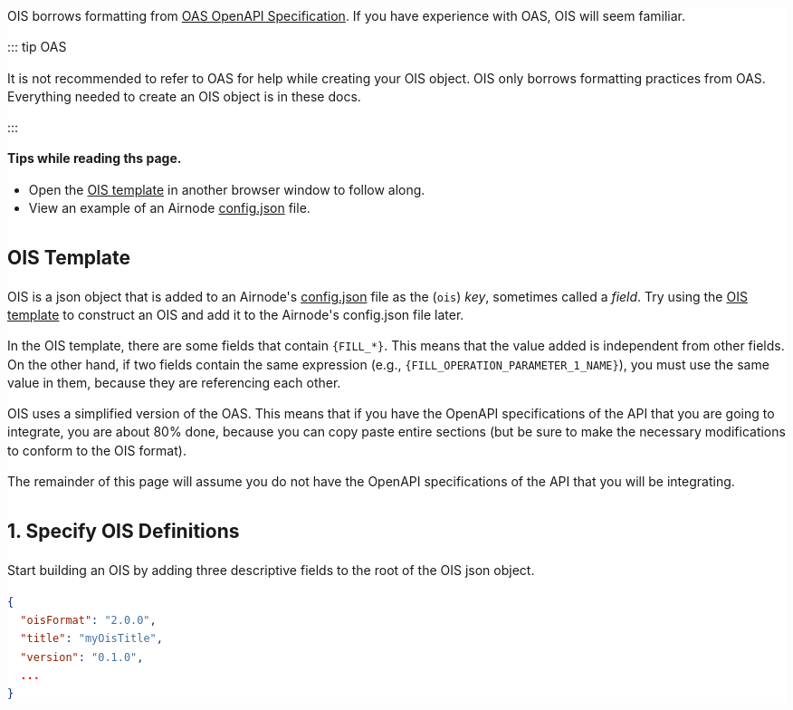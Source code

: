OIS borrows formatting from
[OAS OpenAPI Specification](https://github.com/OAI/OpenAPI-Specification/blob/master/versions/3.0.3.md).
If you have experience with OAS, OIS will seem familiar.

::: tip OAS

It is not recommended to refer to OAS for help while creating your OIS object.
OIS only borrows formatting practices from OAS. Everything needed to create an
OIS object is in these docs.

:::

**Tips while reading ths page.**

- Open the [OIS template](/reference/ois/latest/template.md) in another browser
  window to follow along.
- View an example of an Airnode
  [config.json](/reference/airnode/latest/deployment-files/examples/config-json.md)
  file.

## OIS Template

OIS is a json object that is added to an Airnode's
[config.json](/reference/airnode/latest/deployment-files/templates/config-json.md)
file as the (`ois`) _key_, sometimes called a _field_. Try using the
[OIS template](/reference/ois/latest/template.md) to construct an OIS and add it
to the Airnode's config.json file later.

In the OIS template, there are some fields that contain `{FILL_*}`. This means
that the value added is independent from other fields. On the other hand, if two
fields contain the same expression (e.g., `{FILL_OPERATION_PARAMETER_1_NAME}`),
you must use the same value in them, because they are referencing each other.

OIS uses a simplified version of the OAS. This means that if you have the
OpenAPI specifications of the API that you are going to integrate, you are about
80% done, because you can copy paste entire sections (but be sure to make the
necessary modifications to conform to the OIS format).

The remainder of this page will assume you do not have the OpenAPI
specifications of the API that you will be integrating.



## 1. Specify OIS Definitions

Start building an OIS by adding three descriptive fields to the root of the OIS
json object.

```json
{
  "oisFormat": "2.0.0",
  "title": "myOisTitle",
  "version": "0.1.0",
  ...
}
```
